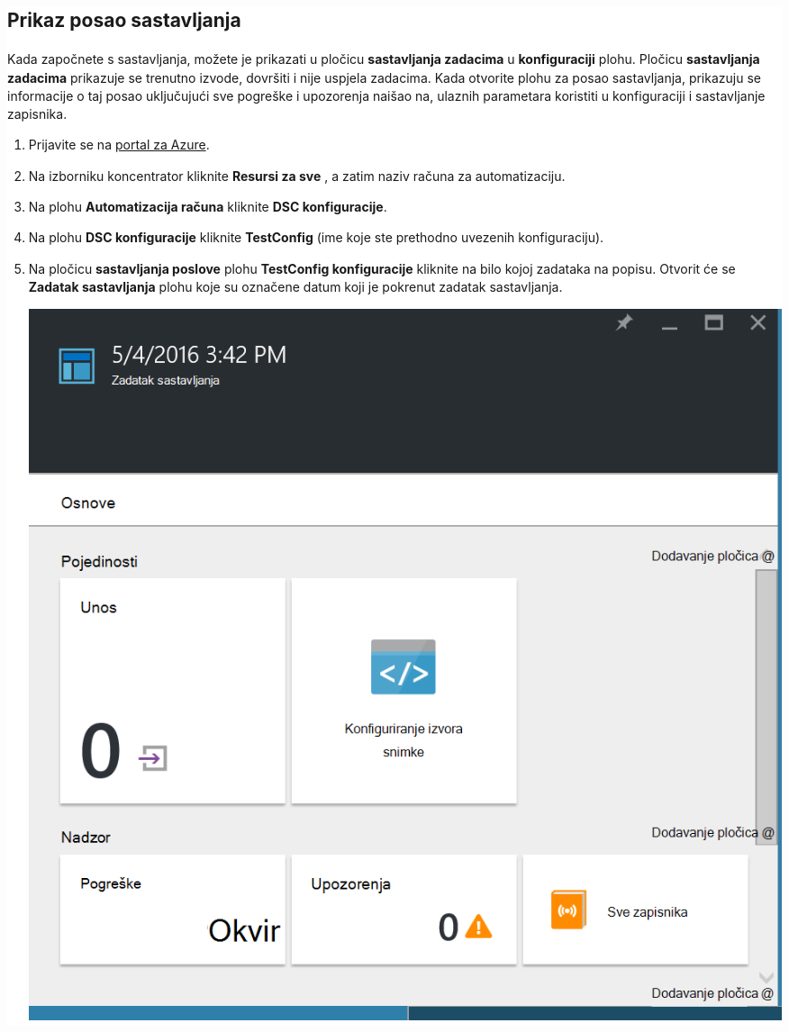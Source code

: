 ## <a name="viewing-a-compilation-job"></a>Prikaz posao sastavljanja

Kada započnete s sastavljanja, možete je prikazati u pločicu **sastavljanja zadacima** u **konfiguraciji** plohu. Pločicu **sastavljanja zadacima** prikazuje se trenutno izvode, dovršiti i nije uspjela zadacima. Kada otvorite plohu za posao sastavljanja, prikazuju se informacije o taj posao uključujući sve pogreške i upozorenja naišao na, ulaznih parametara koristiti u konfiguraciji i sastavljanje zapisnika.

1. Prijavite se na [portal za Azure](https://portal.azure.com).

2. Na izborniku koncentrator kliknite **Resursi za sve** , a zatim naziv računa za automatizaciju.

3. Na plohu **Automatizacija računa** kliknite **DSC konfiguracije**.

4. Na plohu **DSC konfiguracije** kliknite **TestConfig** (ime koje ste prethodno uvezenih konfiguraciju).

5. Na pločicu **sastavljanja poslove** plohu **TestConfig konfiguracije** kliknite na bilo kojoj zadataka na popisu. Otvorit će se **Zadatak sastavljanja** plohu koje su označene datum koji je pokrenut zadatak sastavljanja.

    ![Snimka zaslona plohu posao sastavljanja](./media/automation-dsc-getting-started/CompilationJob.png)
  